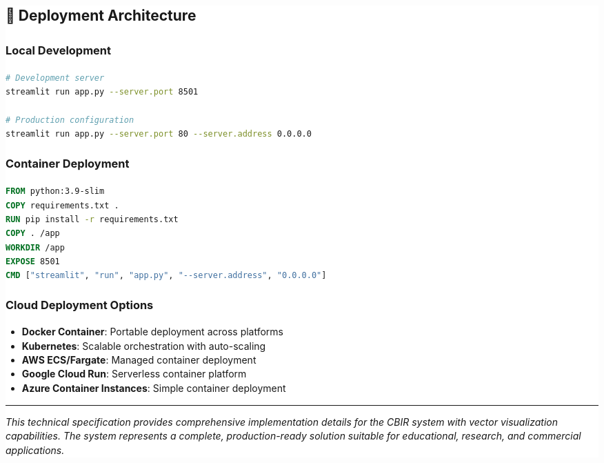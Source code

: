 ## 🚀 Deployment Architecture

### Local Development
```bash
# Development server
streamlit run app.py --server.port 8501

# Production configuration
streamlit run app.py --server.port 80 --server.address 0.0.0.0
```

### Container Deployment
```dockerfile
FROM python:3.9-slim
COPY requirements.txt .
RUN pip install -r requirements.txt
COPY . /app
WORKDIR /app
EXPOSE 8501
CMD ["streamlit", "run", "app.py", "--server.address", "0.0.0.0"]
```

### Cloud Deployment Options
- **Docker Container**: Portable deployment across platforms
- **Kubernetes**: Scalable orchestration with auto-scaling
- **AWS ECS/Fargate**: Managed container deployment
- **Google Cloud Run**: Serverless container platform
- **Azure Container Instances**: Simple container deployment

---

*This technical specification provides comprehensive implementation details for the CBIR system with vector visualization capabilities. The system represents a complete, production-ready solution suitable for educational, research, and commercial applications.*